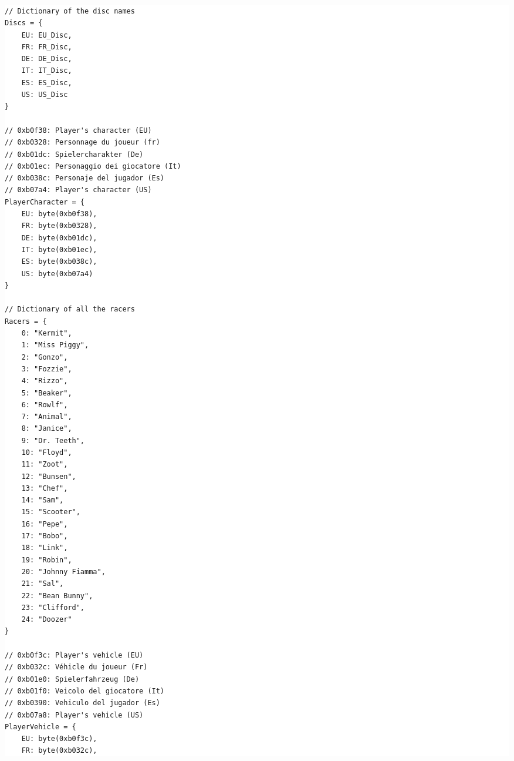 ```
// Dictionary of the disc names
Discs = {
    EU: EU_Disc,
    FR: FR_Disc,
    DE: DE_Disc,
    IT: IT_Disc,
    ES: ES_Disc,
    US: US_Disc
}

// 0xb0f38: Player's character (EU)
// 0xb0328: Personnage du joueur (fr)
// 0xb01dc: Spielercharakter (De)
// 0xb01ec: Personaggio dei giocatore (It)
// 0xb038c: Personaje del jugador (Es)
// 0xb07a4: Player's character (US)
PlayerCharacter = {
    EU: byte(0xb0f38),
    FR: byte(0xb0328),
    DE: byte(0xb01dc),
    IT: byte(0xb01ec),
    ES: byte(0xb038c),
    US: byte(0xb07a4)
}

// Dictionary of all the racers
Racers = {
    0: "Kermit",
    1: "Miss Piggy",
    2: "Gonzo",
    3: "Fozzie",    
    4: "Rizzo",
    5: "Beaker",
    6: "Rowlf",
    7: "Animal",
    8: "Janice",
    9: "Dr. Teeth",
    10: "Floyd",
    11: "Zoot",
    12: "Bunsen",
    13: "Chef",
    14: "Sam",
    15: "Scooter",
    16: "Pepe",
    17: "Bobo",
    18: "Link",
    19: "Robin",
    20: "Johnny Fiamma",
    21: "Sal",
    22: "Bean Bunny",
    23: "Clifford",
    24: "Doozer"
}

// 0xb0f3c: Player's vehicle (EU)
// 0xb032c: Véhicle du joueur (Fr)
// 0xb01e0: Spielerfahrzeug (De)
// 0xb01f0: Veicolo del giocatore (It)
// 0xb0390: Vehiculo del jugador (Es)
// 0xb07a8: Player's vehicle (US)
PlayerVehicle = {
    EU: byte(0xb0f3c),
    FR: byte(0xb032c),
```